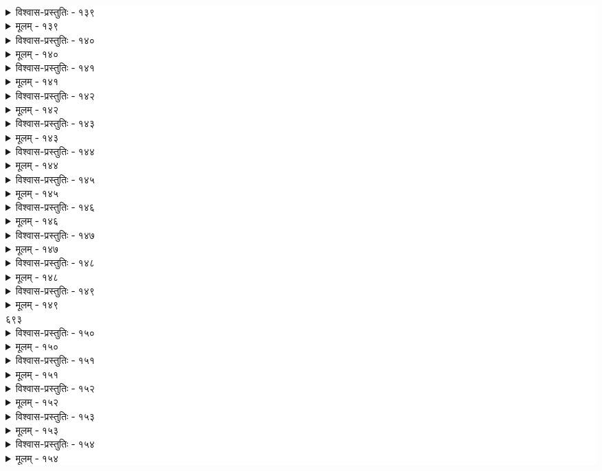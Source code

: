 <details><summary>विश्वास-प्रस्तुतिः - १३९</summary></details>

<details><summary>मूलम् - १३९</summary></details>

<details><summary>विश्वास-प्रस्तुतिः - १४०</summary></details>

<details><summary>मूलम् - १४०</summary></details>

<details><summary>विश्वास-प्रस्तुतिः - १४१</summary></details>

<details><summary>मूलम् - १४१</summary></details>

<details><summary>विश्वास-प्रस्तुतिः - १४२</summary></details>

<details><summary>मूलम् - १४२</summary></details>

<details><summary>विश्वास-प्रस्तुतिः - १४३</summary></details>

<details><summary>मूलम् - १४३</summary></details>

<details><summary>विश्वास-प्रस्तुतिः - १४४</summary></details>

<details><summary>मूलम् - १४४</summary></details>

<details><summary>विश्वास-प्रस्तुतिः - १४५</summary></details>

<details><summary>मूलम् - १४५</summary></details>

<details><summary>विश्वास-प्रस्तुतिः - १४६</summary></details>

<details><summary>मूलम् - १४६</summary></details>

<details><summary>विश्वास-प्रस्तुतिः - १४७</summary></details>

<details><summary>मूलम् - १४७</summary></details>

<details><summary>विश्वास-प्रस्तुतिः - १४८</summary></details>

<details><summary>मूलम् - १४८</summary></details>

<details><summary>विश्वास-प्रस्तुतिः - १४९</summary></details>

<details><summary>मूलम् - १४९</summary></details>
६९३  


<details><summary>विश्वास-प्रस्तुतिः - १५०</summary></details>

<details><summary>मूलम् - १५०</summary></details>

<details><summary>विश्वास-प्रस्तुतिः - १५१</summary></details>

<details><summary>मूलम् - १५१</summary></details>

<details><summary>विश्वास-प्रस्तुतिः - १५२</summary></details>

<details><summary>मूलम् - १५२</summary></details>

<details><summary>विश्वास-प्रस्तुतिः - १५३</summary></details>

<details><summary>मूलम् - १५३</summary></details>

<details><summary>विश्वास-प्रस्तुतिः - १५४</summary></details>

<details><summary>मूलम् - १५४</summary></details>
